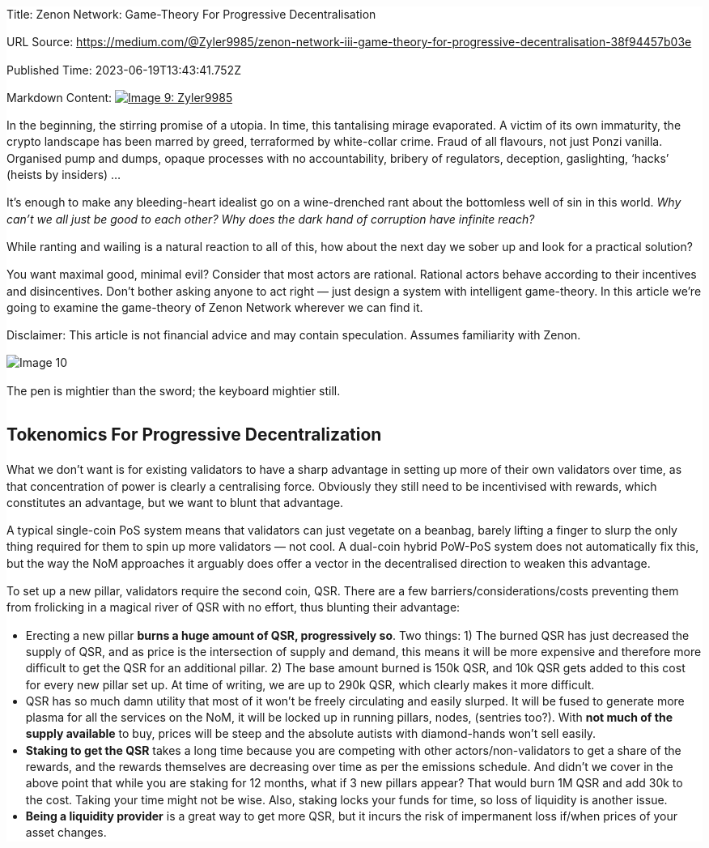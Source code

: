 Title: Zenon Network: Game-Theory For Progressive Decentralisation

URL Source: https://medium.com/@Zyler9985/zenon-network-iii-game-theory-for-progressive-decentralisation-38f94457b03e

Published Time: 2023-06-19T13:43:41.752Z

Markdown Content:
[![Image 9: Zyler9985](https://miro.medium.com/v2/resize:fill:44:44/1*KaL4NYzSxXL6fDt1krksEA.png)](https://medium.com/@Zyler9985?source=post_page---byline--38f94457b03e--------------------------------)

In the beginning, the stirring promise of a utopia. In time, this tantalising mirage evaporated. A victim of its own immaturity, the crypto landscape has been marred by greed, terraformed by white-collar crime. Fraud of all flavours, not just Ponzi vanilla. Organised pump and dumps, opaque processes with no accountability, bribery of regulators, deception, gaslighting, ‘hacks’ (heists by insiders) …

It’s enough to make any bleeding-heart idealist go on a wine-drenched rant about the bottomless well of sin in this world. _Why can’t we all just be good to each other? Why does the dark hand of corruption have infinite reach?_

While ranting and wailing is a natural reaction to all of this, how about the next day we sober up and look for a practical solution?

You want maximal good, minimal evil? Consider that most actors are rational. Rational actors behave according to their incentives and disincentives. Don’t bother asking anyone to act right — just design a system with intelligent game-theory. In this article we’re going to examine the game-theory of Zenon Network wherever we can find it.

Disclaimer: This article is not financial advice and may contain speculation. Assumes familiarity with Zenon.

![Image 10](https://miro.medium.com/v2/resize:fit:700/1*dJ-xc5g5rUzgQ029OafUdw.jpeg)

The pen is mightier than the sword; the keyboard mightier still.

## Tokenomics For Progressive Decentralization

What we don’t want is for existing validators to have a sharp advantage in setting up more of their own validators over time, as that concentration of power is clearly a centralising force. Obviously they still need to be incentivised with rewards, which constitutes an advantage, but we want to blunt that advantage.

A typical single-coin PoS system means that validators can just vegetate on a beanbag, barely lifting a finger to slurp the only thing required for them to spin up more validators — not cool. A dual-coin hybrid PoW-PoS system does not automatically fix this, but the way the NoM approaches it arguably does offer a vector in the decentralised direction to weaken this advantage.

To set up a new pillar, validators require the second coin, QSR. There are a few barriers/considerations/costs preventing them from frolicking in a magical river of QSR with no effort, thus blunting their advantage:

-   Erecting a new pillar **burns a huge amount of QSR, progressively so**. Two things: 1) The burned QSR has just decreased the supply of QSR, and as price is the intersection of supply and demand, this means it will be more expensive and therefore more difficult to get the QSR for an additional pillar. 2) The base amount burned is 150k QSR, and 10k QSR gets added to this cost for every new pillar set up. At time of writing, we are up to 290k QSR, which clearly makes it more difficult.
-   QSR has so much damn utility that most of it won’t be freely circulating and easily slurped. It will be fused to generate more plasma for all the services on the NoM, it will be locked up in running pillars, nodes, (sentries too?). With **not much of the supply available** to buy, prices will be steep and the absolute autists with diamond-hands won’t sell easily.
-   **Staking to get the QSR** takes a long time because you are competing with other actors/non-validators to get a share of the rewards, and the rewards themselves are decreasing over time as per the emissions schedule. And didn’t we cover in the above point that while you are staking for 12 months, what if 3 new pillars appear? That would burn 1M QSR and add 30k to the cost. Taking your time might not be wise. Also, staking locks your funds for time, so loss of liquidity is another issue.
-   **Being a liquidity provider** is a great way to get more QSR, but it incurs the risk of impermanent loss if/when prices of your asset changes.